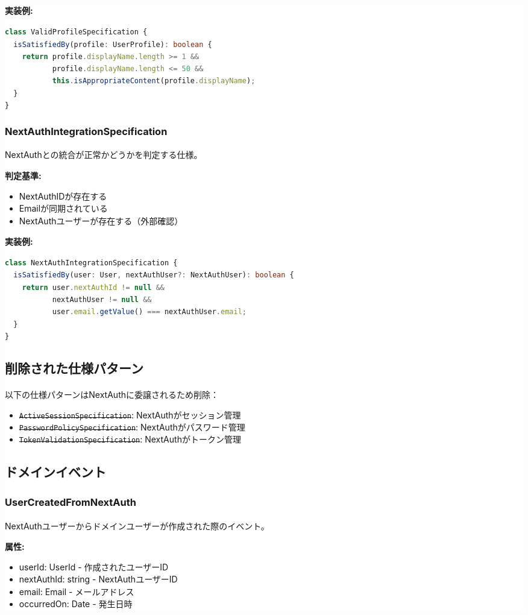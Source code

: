 **実装例:**

```typescript
class ValidProfileSpecification {
  isSatisfiedBy(profile: UserProfile): boolean {
    return profile.displayName.length >= 1 &&
           profile.displayName.length <= 50 &&
           this.isAppropriateContent(profile.displayName);
  }
}
```

### NextAuthIntegrationSpecification

NextAuthとの統合が正常かどうかを判定する仕様。

**判定基準:**

- NextAuthIDが存在する
- Emailが同期されている
- NextAuthユーザーが存在する（外部確認）

**実装例:**

```typescript
class NextAuthIntegrationSpecification {
  isSatisfiedBy(user: User, nextAuthUser?: NextAuthUser): boolean {
    return user.nextAuthId != null &&
           nextAuthUser != null &&
           user.email.getValue() === nextAuthUser.email;
  }
}
```

## 削除された仕様パターン

以下の仕様パターンはNextAuthに委譲されるため削除：

- ~~`ActiveSessionSpecification`~~: NextAuthがセッション管理
- ~~`PasswordPolicySpecification`~~: NextAuthがパスワード管理
- ~~`TokenValidationSpecification`~~: NextAuthがトークン管理

## ドメインイベント

### UserCreatedFromNextAuth

NextAuthユーザーからドメインユーザーが作成された際のイベント。

**属性:**

- userId: UserId - 作成されたユーザーID
- nextAuthId: string - NextAuthユーザーID
- email: Email - メールアドレス
- occurredOn: Date - 発生日時
